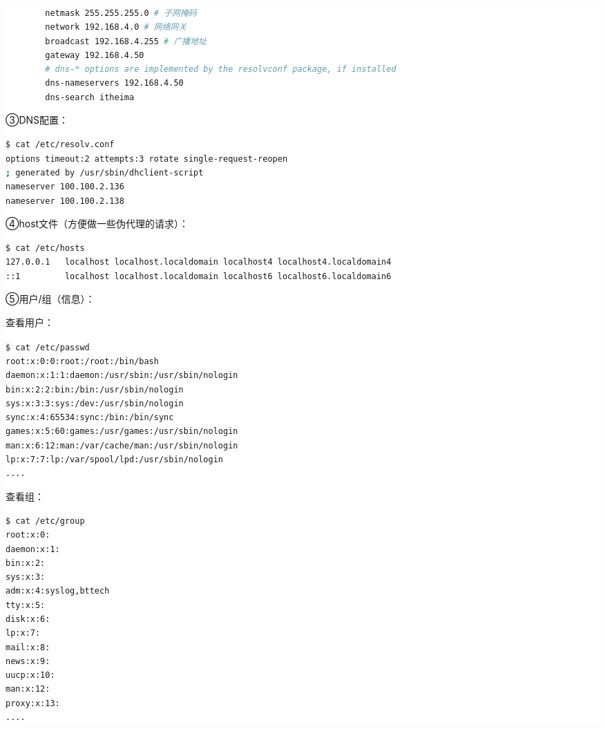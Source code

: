 ```bash
        netmask 255.255.255.0 # 子网掩码
        network 192.168.4.0 # 网络网关
        broadcast 192.168.4.255 # 广播地址
        gateway 192.168.4.50
        # dns-* options are implemented by the resolvconf package, if installed
        dns-nameservers 192.168.4.50
        dns-search itheima
```

③DNS配置：

```bash
$ cat /etc/resolv.conf
options timeout:2 attempts:3 rotate single-request-reopen
; generated by /usr/sbin/dhclient-script
nameserver 100.100.2.136
nameserver 100.100.2.138
```

④host文件（方便做一些伪代理的请求）：

```bash
$ cat /etc/hosts
127.0.0.1   localhost localhost.localdomain localhost4 localhost4.localdomain4
::1         localhost localhost.localdomain localhost6 localhost6.localdomain6
```

⑤用户/组（信息）：

查看用户：

```bash
$ cat /etc/passwd
root:x:0:0:root:/root:/bin/bash
daemon:x:1:1:daemon:/usr/sbin:/usr/sbin/nologin
bin:x:2:2:bin:/bin:/usr/sbin/nologin
sys:x:3:3:sys:/dev:/usr/sbin/nologin
sync:x:4:65534:sync:/bin:/bin/sync
games:x:5:60:games:/usr/games:/usr/sbin/nologin
man:x:6:12:man:/var/cache/man:/usr/sbin/nologin
lp:x:7:7:lp:/var/spool/lpd:/usr/sbin/nologin
....
```

查看组：

```bash
$ cat /etc/group
root:x:0:
daemon:x:1:
bin:x:2:
sys:x:3:
adm:x:4:syslog,bttech
tty:x:5:
disk:x:6:
lp:x:7:
mail:x:8:
news:x:9:
uucp:x:10:
man:x:12:
proxy:x:13:
....
```
